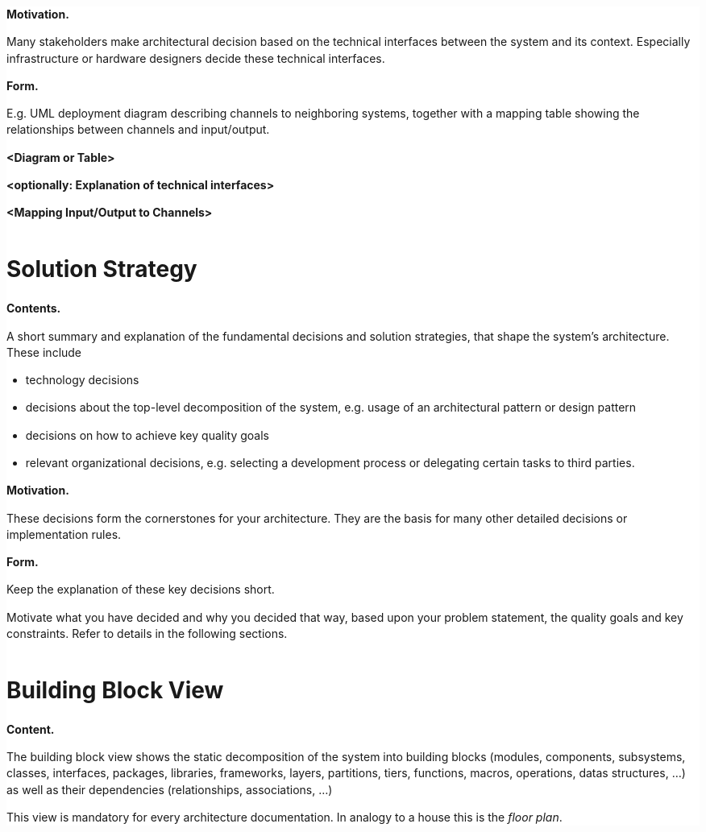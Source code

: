 **Motivation.**

Many stakeholders make architectural decision based on the technical
interfaces between the system and its context. Especially infrastructure
or hardware designers decide these technical interfaces.

**Form.**

E.g. UML deployment diagram describing channels to neighboring systems,
together with a mapping table showing the relationships between channels
and input/output.

**&lt;Diagram or Table&gt;**

**&lt;optionally: Explanation of technical interfaces&gt;**

**&lt;Mapping Input/Output to Channels&gt;**

Solution Strategy
=================

**Contents.**

A short summary and explanation of the fundamental decisions and
solution strategies, that shape the system’s architecture. These include

-   technology decisions

-   decisions about the top-level decomposition of the system, e.g.
	usage of an architectural pattern or design pattern

-   decisions on how to achieve key quality goals

-   relevant organizational decisions, e.g. selecting a development
	process or delegating certain tasks to third parties.

**Motivation.**

These decisions form the cornerstones for your architecture. They are
the basis for many other detailed decisions or implementation rules.

**Form.**

Keep the explanation of these key decisions short.

Motivate what you have decided and why you decided that way, based upon
your problem statement, the quality goals and key constraints. Refer to
details in the following sections.

Building Block View
===================

**Content.**

The building block view shows the static decomposition of the system
into building blocks (modules, components, subsystems, classes,
interfaces, packages, libraries, frameworks, layers, partitions, tiers,
functions, macros, operations, datas structures, …) as well as their
dependencies (relationships, associations, …)

This view is mandatory for every architecture documentation. In analogy
to a house this is the *floor plan*.
